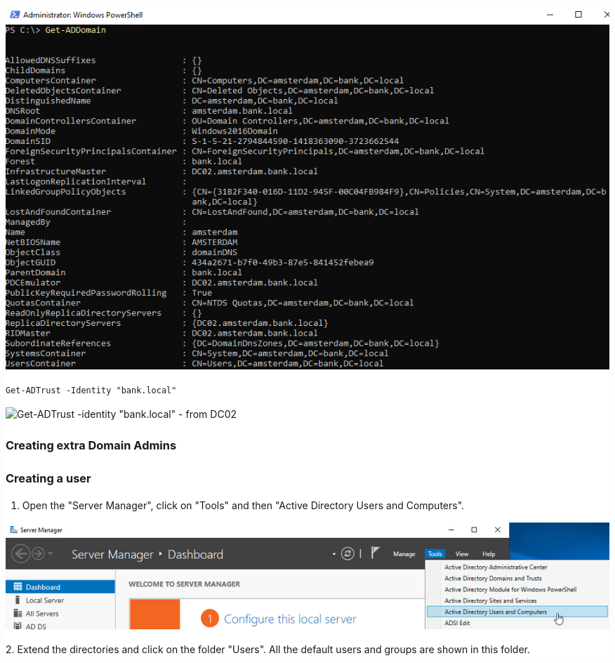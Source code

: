 ![](<../../../.gitbook/assets/image (12) (1) (1) (1) (1) (1) (1) (1) (1).png>)

`Get-ADTrust -Identity "bank.local"`

![Get-ADTrust -identity "bank.local" - from DC02](<../../../.gitbook/assets/afbeelding (61).png>)

### Creating extra Domain Admins

### Creating a user

1. Open the "Server Manager", click on "Tools" and then "Active Directory Users and Computers".

![](<../../../.gitbook/assets/afbeelding (52) (1) (1) (3).png>)

2\. Extend the directories and click on the folder "Users". All the default users and groups are shown in this folder.
